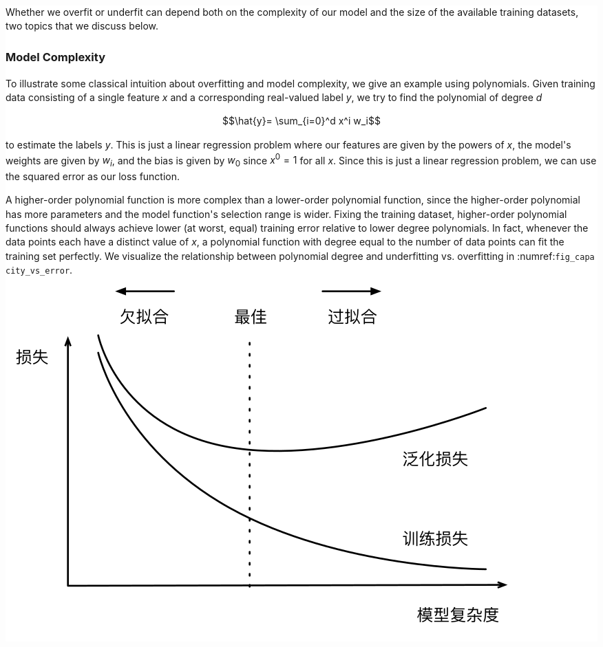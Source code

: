 Whether we overfit or underfit can depend
both on the complexity of our model
and the size of the available training datasets,
two topics that we discuss below.

### Model Complexity

To illustrate some classical intuition
about overfitting and model complexity,
we give an example using polynomials.
Given training data consisting of a single feature $x$
and a corresponding real-valued label $y$,
we try to find the polynomial of degree $d$

$$\hat{y}= \sum_{i=0}^d x^i w_i$$

to estimate the labels $y$.
This is just a linear regression problem
where our features are given by the powers of $x$,
the model's weights are given by $w_i$,
and the bias is given by $w_0$ since $x^0 = 1$ for all $x$.
Since this is just a linear regression problem,
we can use the squared error as our loss function.


A higher-order polynomial function is more complex
than a lower-order polynomial function,
since the higher-order polynomial has more parameters
and the model function's selection range is wider.
Fixing the training dataset,
higher-order polynomial functions should always
achieve lower (at worst, equal) training error
relative to lower degree polynomials.
In fact, whenever the data points each have a distinct value of $x$,
a polynomial function with degree equal to the number of data points
can fit the training set perfectly.
We visualize the relationship between polynomial degree
and underfitting vs. overfitting in :numref:`fig_capacity_vs_error`.

![Influence of model complexity on underfitting and overfitting](../img/capacity-vs-error.svg)